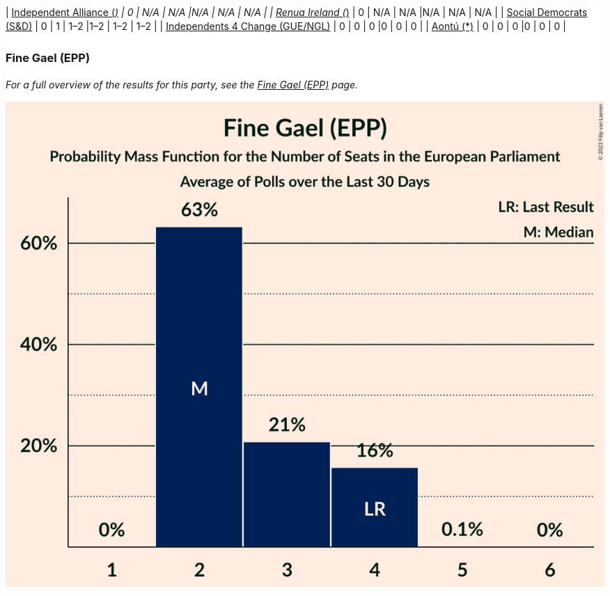 | <a href="#independent-alliance-(*)">Independent Alliance (*)</a> | 0 | N/A | N/A |N/A | N/A | N/A |
| <a href="#renua-ireland-(*)">Renua Ireland (*)</a> | 0 | N/A | N/A |N/A | N/A | N/A |
| <a href="#social-democrats-(s&d)">Social Democrats (S&D)</a> | 0 | 1 | 1–2 |1–2 | 1–2 | 1–2 |
| <a href="#independents-4-change-(gue/ngl)">Independents 4 Change (GUE/NGL)</a> | 0 | 0 | 0 |0 | 0 | 0 |
| <a href="#aontú-(*)">Aontú (*)</a> | 0 | 0 | 0 |0 | 0 | 0 |

### Fine Gael (EPP)

*For a full overview of the results for this party, see the [Fine Gael (EPP)](party-finegaelepp.html) page.*

![Graph with seats probability mass function not yet produced](average-2023-06-30-seats-pmf-finegaelepp.png "Seats Probability Mass Function")
